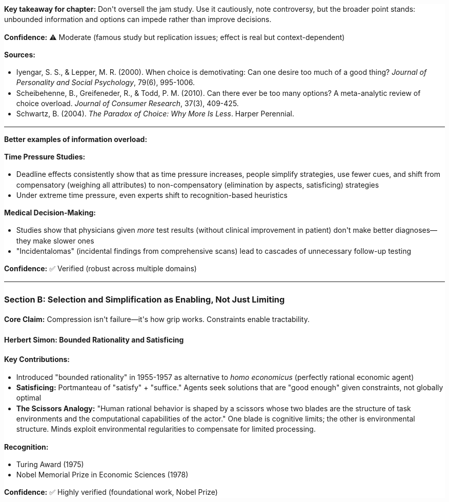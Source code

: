 **Key takeaway for chapter:** Don't oversell the jam study. Use it cautiously, note controversy, but the broader point stands: unbounded information and options can impede rather than improve decisions.

**Confidence:** ⚠️ Moderate (famous study but replication issues; effect is real but context-dependent)

**Sources:**
- Iyengar, S. S., & Lepper, M. R. (2000). When choice is demotivating: Can one desire too much of a good thing? *Journal of Personality and Social Psychology*, 79(6), 995-1006.
- Scheibehenne, B., Greifeneder, R., & Todd, P. M. (2010). Can there ever be too many options? A meta-analytic review of choice overload. *Journal of Consumer Research*, 37(3), 409-425.
- Schwartz, B. (2004). *The Paradox of Choice: Why More Is Less*. Harper Perennial.

---

**Better examples of information overload:**

**Time Pressure Studies:**
- Deadline effects consistently show that as time pressure increases, people simplify strategies, use fewer cues, and shift from compensatory (weighing all attributes) to non-compensatory (elimination by aspects, satisficing) strategies
- Under extreme time pressure, even experts shift to recognition-based heuristics

**Medical Decision-Making:**
- Studies show that physicians given *more* test results (without clinical improvement in patient) don't make better diagnoses—they make slower ones
- "Incidentalomas" (incidental findings from comprehensive scans) lead to cascades of unnecessary follow-up testing

**Confidence:** ✅ Verified (robust across multiple domains)

---

### Section B: Selection and Simplification as Enabling, Not Just Limiting

**Core Claim:** Compression isn't failure—it's how grip works. Constraints enable tractability.

#### Herbert Simon: Bounded Rationality and Satisficing

**Key Contributions:**
- Introduced "bounded rationality" in 1955-1957 as alternative to *homo economicus* (perfectly rational economic agent)
- **Satisficing:** Portmanteau of "satisfy" + "suffice." Agents seek solutions that are "good enough" given constraints, not globally optimal
- **The Scissors Analogy:** "Human rational behavior is shaped by a scissors whose two blades are the structure of task environments and the computational capabilities of the actor." One blade is cognitive limits; the other is environmental structure. Minds exploit environmental regularities to compensate for limited processing.

**Recognition:**
- Turing Award (1975)
- Nobel Memorial Prize in Economic Sciences (1978)

**Confidence:** ✅ Highly verified (foundational work, Nobel Prize)

